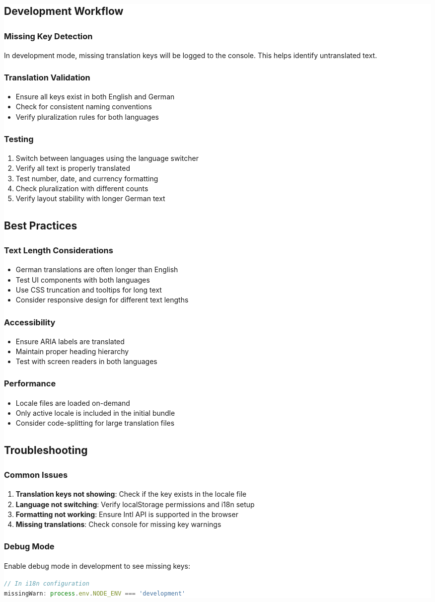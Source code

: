 ## Development Workflow

### Missing Key Detection
In development mode, missing translation keys will be logged to the console. This helps identify untranslated text.

### Translation Validation
- Ensure all keys exist in both English and German
- Check for consistent naming conventions
- Verify pluralization rules for both languages

### Testing
1. Switch between languages using the language switcher
2. Verify all text is properly translated
3. Test number, date, and currency formatting
4. Check pluralization with different counts
5. Verify layout stability with longer German text

## Best Practices

### Text Length Considerations
- German translations are often longer than English
- Test UI components with both languages
- Use CSS truncation and tooltips for long text
- Consider responsive design for different text lengths

### Accessibility
- Ensure ARIA labels are translated
- Maintain proper heading hierarchy
- Test with screen readers in both languages

### Performance
- Locale files are loaded on-demand
- Only active locale is included in the initial bundle
- Consider code-splitting for large translation files

## Troubleshooting

### Common Issues

1. **Translation keys not showing**: Check if the key exists in the locale file
2. **Language not switching**: Verify localStorage permissions and i18n setup
3. **Formatting not working**: Ensure Intl API is supported in the browser
4. **Missing translations**: Check console for missing key warnings

### Debug Mode
Enable debug mode in development to see missing keys:
```javascript
// In i18n configuration
missingWarn: process.env.NODE_ENV === 'development'
```
